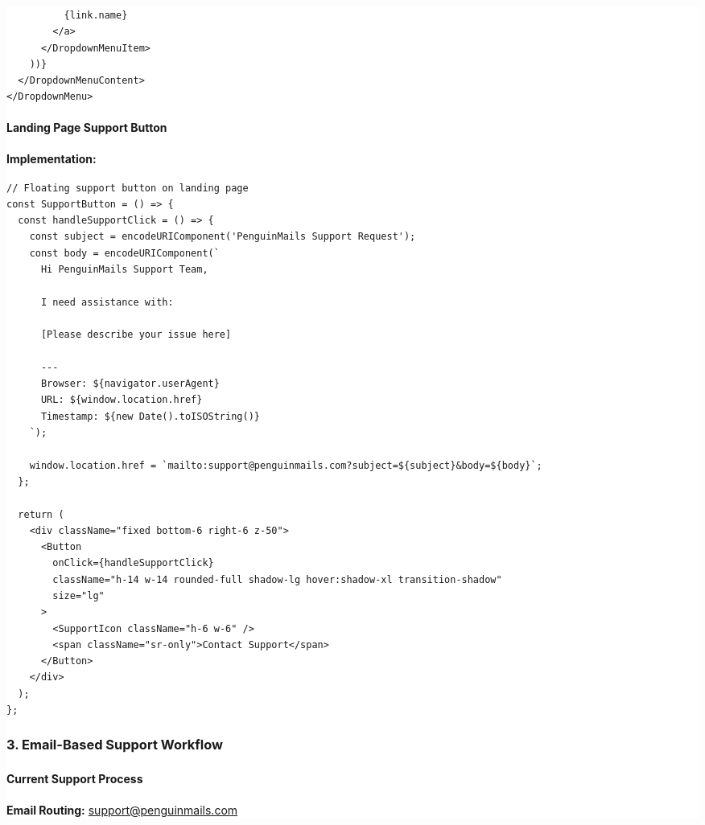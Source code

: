 ```tsx
          {link.name}
        </a>
      </DropdownMenuItem>
    ))}
  </DropdownMenuContent>
</DropdownMenu>
```

#### Landing Page Support Button

**Implementation:**
```tsx
// Floating support button on landing page
const SupportButton = () => {
  const handleSupportClick = () => {
    const subject = encodeURIComponent('PenguinMails Support Request');
    const body = encodeURIComponent(`
      Hi PenguinMails Support Team,
      
      I need assistance with:
      
      [Please describe your issue here]
      
      ---
      Browser: ${navigator.userAgent}
      URL: ${window.location.href}
      Timestamp: ${new Date().toISOString()}
    `);
    
    window.location.href = `mailto:support@penguinmails.com?subject=${subject}&body=${body}`;
  };

  return (
    <div className="fixed bottom-6 right-6 z-50">
      <Button
        onClick={handleSupportClick}
        className="h-14 w-14 rounded-full shadow-lg hover:shadow-xl transition-shadow"
        size="lg"
      >
        <SupportIcon className="h-6 w-6" />
        <span className="sr-only">Contact Support</span>
      </Button>
    </div>
  );
};
```

### 3. Email-Based Support Workflow

#### Current Support Process

**Email Routing:** support@penguinmails.com
